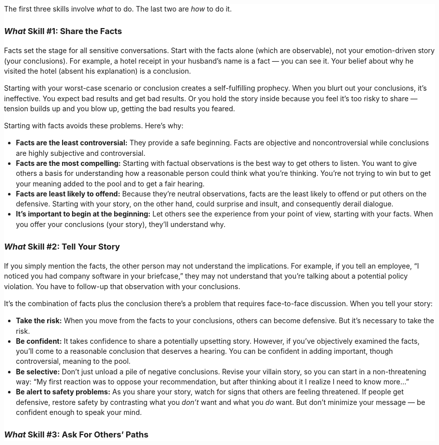 

The first three skills involve _what_ to do. The last two are _how_ to do it.

### _What_ Skill #1: Share the Facts

Facts set the stage for all sensitive conversations. Start with the facts alone (which are observable), not your emotion-driven story (your conclusions). For example, a hotel receipt in your husband’s name is a fact — you can see it. Your belief about why he visited the hotel (absent his explanation) is a conclusion.

Starting with your worst-case scenario or conclusion creates a self-fulfilling prophecy. When you blurt out your conclusions, it’s ineffective. You expect bad results and get bad results. Or you hold the story inside because you feel it’s too risky to share — tension builds up and you blow up, getting the bad results you feared.

Starting with facts avoids these problems. Here’s why:

  * **Facts are the least controversial:** They provide a safe beginning. Facts are objective and noncontroversial while conclusions are highly subjective and controversial.
  * **Facts are the most compelling:** Starting with factual observations is the best way to get others to listen. You want to give others a basis for understanding how a reasonable person could think what you’re thinking. You’re not trying to win but to get your meaning added to the pool and to get a fair hearing.
  * **Facts are least likely to offend:** Because they’re neutral observations, facts are the least likely to offend or put others on the defensive. Starting with your story, on the other hand, could surprise and insult, and consequently derail dialogue. 
  * **It’s important to begin at the beginning:** Let others see the experience from your point of view, starting with your facts. When you offer your conclusions (your story), they’ll understand why.



### _What_ Skill #2: Tell Your Story

If you simply mention the facts, the other person may not understand the implications. For example, if you tell an employee, “I noticed you had company software in your briefcase,” they may not understand that you’re talking about a potential policy violation. You have to follow-up that observation with your conclusions.

It’s the combination of facts plus the conclusion there’s a problem that requires face-to-face discussion. When you tell your story:

  * **Take the risk:** When you move from the facts to your conclusions, others can become defensive. But it’s necessary to take the risk.
  * **Be confident:** It takes confidence to share a potentially upsetting story. However, if you’ve objectively examined the facts, you’ll come to a reasonable conclusion that deserves a hearing. You can be confident in adding important, though controversial, meaning to the pool. 
  * **Be selective:** Don’t just unload a pile of negative conclusions. Revise your villain story, so you can start in a non-threatening way: “My first reaction was to oppose your recommendation, but after thinking about it I realize I need to know more…”
  * **Be alert to safety problems:** As you share your story, watch for signs that others are feeling threatened. If people get defensive, restore safety by contrasting what you _don’t_ want and what you _do_ want. But don’t minimize your message — be confident enough to speak your mind.



### _What_ Skill #3: Ask For Others’ Paths
